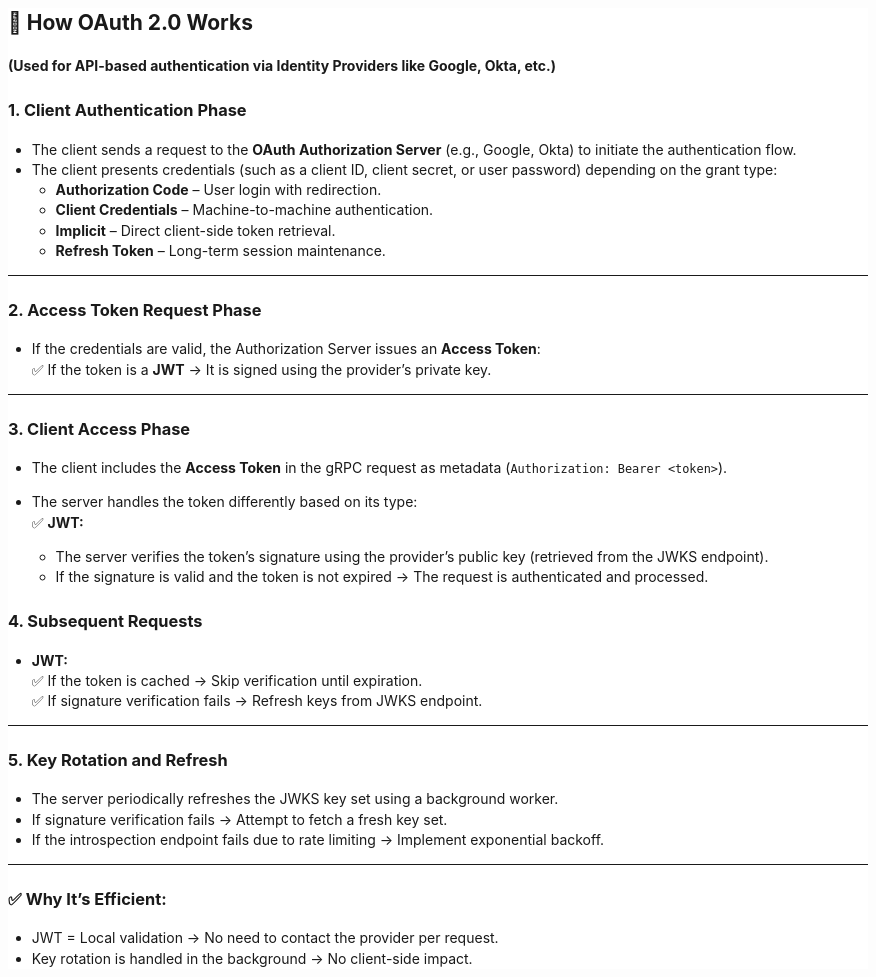 
## 🔑 **How OAuth 2.0 Works**

**(Used for API-based authentication via Identity Providers like Google, Okta, etc.)**

### 1. **Client Authentication Phase**

- The client sends a request to the **OAuth Authorization Server** (e.g., Google, Okta) to initiate the authentication flow.
- The client presents credentials (such as a client ID, client secret, or user password) depending on the grant type:
    - **Authorization Code** – User login with redirection.
    - **Client Credentials** – Machine-to-machine authentication.
    - **Implicit** – Direct client-side token retrieval.
    - **Refresh Token** – Long-term session maintenance.

---

### 2. **Access Token Request Phase**

- If the credentials are valid, the Authorization Server issues an **Access Token**:  
    ✅ If the token is a **JWT** → It is signed using the provider’s private key.  

---

### 3. **Client Access Phase**

- The client includes the **Access Token** in the gRPC request as metadata (`Authorization: Bearer <token>`).
    
- The server handles the token differently based on its type:  
    ✅ **JWT:**
    
    - The server verifies the token’s signature using the provider’s public key (retrieved from the JWKS endpoint).
    - If the signature is valid and the token is not expired → The request is authenticated and processed.
    

### 4. **Subsequent Requests**

- **JWT:**  
    ✅ If the token is cached → Skip verification until expiration.  
    ✅ If signature verification fails → Refresh keys from JWKS endpoint.
    
---

### 5. **Key Rotation and Refresh**

- The server periodically refreshes the JWKS key set using a background worker.
- If signature verification fails → Attempt to fetch a fresh key set.
- If the introspection endpoint fails due to rate limiting → Implement exponential backoff.

---

### ✅ **Why It’s Efficient:**

- JWT = Local validation → No need to contact the provider per request.
- Key rotation is handled in the background → No client-side impact.